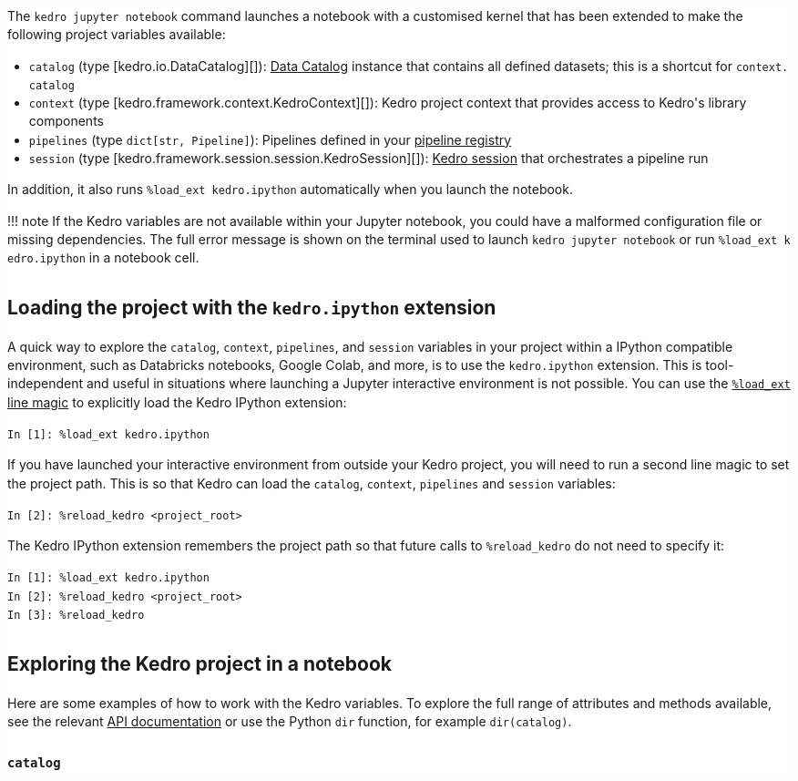 The `kedro jupyter notebook` command launches a notebook with a customised kernel that has been extended to make the following project variables available:

* `catalog` (type [kedro.io.DataCatalog][]): [Data Catalog](../../catalog-data/data_catalog.md) instance that contains all defined datasets; this is a shortcut for `context.catalog`
* `context` (type [kedro.framework.context.KedroContext][]): Kedro project context that provides access to Kedro's library components
* `pipelines` (type `dict[str, Pipeline]`): Pipelines defined in your [pipeline registry](../../build/run_a_pipeline.md#run-a-pipeline-by-name)
* `session` (type [kedro.framework.session.session.KedroSession][]): [Kedro session](../../extend/session.md) that orchestrates a pipeline run

In addition, it also runs `%load_ext kedro.ipython` automatically when you launch the notebook.

!!! note
    If the Kedro variables are not available within your Jupyter notebook, you could have a malformed configuration file or missing dependencies. The full error message is shown on the terminal used to launch `kedro jupyter notebook` or run `%load_ext kedro.ipython` in a notebook cell.

## Loading the project with the `kedro.ipython` extension

A quick way to explore the `catalog`, `context`, `pipelines`, and `session` variables in your project within a IPython compatible environment, such as Databricks notebooks, Google Colab, and more, is to use the `kedro.ipython` extension.
This is tool-independent and useful in situations where launching a Jupyter interactive environment is not possible. You can use the [`%load_ext` line magic](https://ipython.readthedocs.io/en/stable/config/extensions/index.html#using-extensions) to explicitly load the Kedro IPython extension:
```ipython
In [1]: %load_ext kedro.ipython
```

If you have launched your interactive environment from outside your Kedro project, you will need to run a second line magic to set the project path.
This is so that Kedro can load the `catalog`, `context`, `pipelines` and `session` variables:

```ipython
In [2]: %reload_kedro <project_root>
```
The Kedro IPython extension remembers the project path so that future calls to `%reload_kedro` do not need to specify it:

```ipython
In [1]: %load_ext kedro.ipython
In [2]: %reload_kedro <project_root>
In [3]: %reload_kedro
```

## Exploring the Kedro project in a notebook
Here are some examples of how to work with the Kedro variables. To explore the full range of attributes and methods available, see the relevant [API documentation](../../api/index.md) or use the Python `dir` function, for example `dir(catalog)`.

### `catalog`

